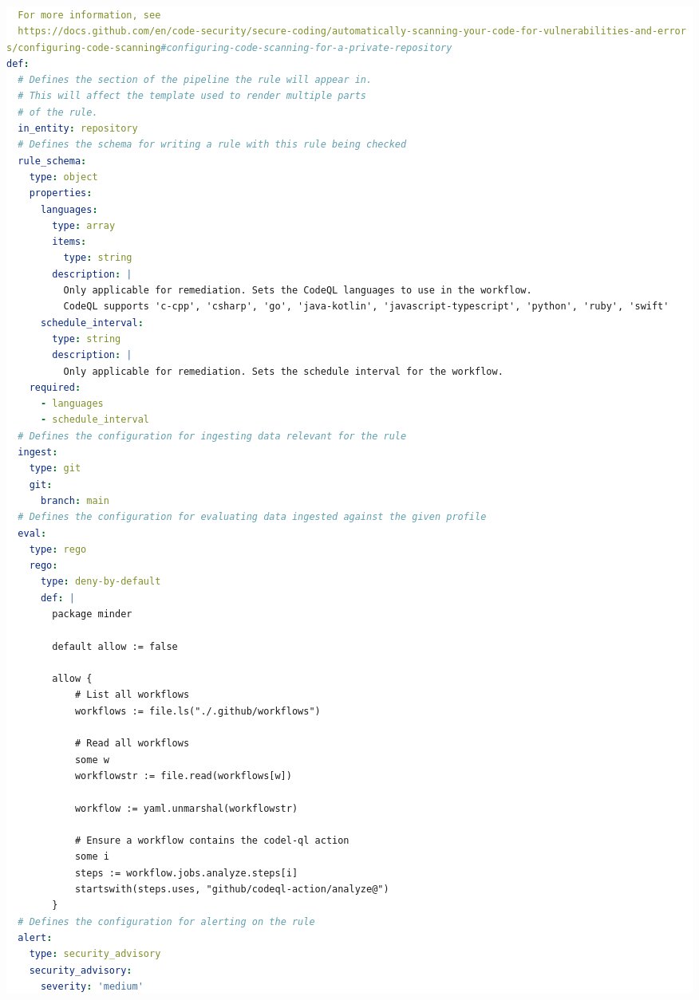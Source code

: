```yaml
  For more information, see
  https://docs.github.com/en/code-security/secure-coding/automatically-scanning-your-code-for-vulnerabilities-and-errors/configuring-code-scanning#configuring-code-scanning-for-a-private-repository
def:
  # Defines the section of the pipeline the rule will appear in.
  # This will affect the template used to render multiple parts
  # of the rule.
  in_entity: repository
  # Defines the schema for writing a rule with this rule being checked
  rule_schema:
    type: object
    properties:
      languages:
        type: array
        items:
          type: string
        description: |
          Only applicable for remediation. Sets the CodeQL languages to use in the workflow.
          CodeQL supports 'c-cpp', 'csharp', 'go', 'java-kotlin', 'javascript-typescript', 'python', 'ruby', 'swift'
      schedule_interval:
        type: string
        description: |
          Only applicable for remediation. Sets the schedule interval for the workflow.
    required:
      - languages
      - schedule_interval
  # Defines the configuration for ingesting data relevant for the rule
  ingest:
    type: git
    git:
      branch: main
  # Defines the configuration for evaluating data ingested against the given profile
  eval:
    type: rego
    rego:
      type: deny-by-default
      def: |
        package minder

        default allow := false

        allow {
            # List all workflows
            workflows := file.ls("./.github/workflows")

            # Read all workflows
            some w
            workflowstr := file.read(workflows[w])

            workflow := yaml.unmarshal(workflowstr)

            # Ensure a workflow contains the codel-ql action
            some i
            steps := workflow.jobs.analyze.steps[i]
            startswith(steps.uses, "github/codeql-action/analyze@")
        }
  # Defines the configuration for alerting on the rule
  alert:
    type: security_advisory
    security_advisory:
      severity: 'medium'
```